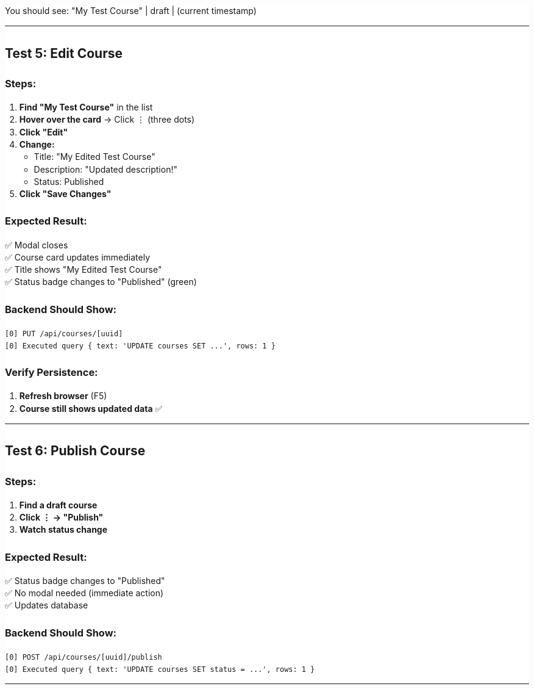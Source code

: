 You should see: "My Test Course" | draft | (current timestamp)

---

## Test 5: Edit Course

### Steps:
1. **Find "My Test Course"** in the list
2. **Hover over the card** → Click ⋮ (three dots)
3. **Click "Edit"**
4. **Change:**
   - Title: "My Edited Test Course"
   - Description: "Updated description!"
   - Status: Published
5. **Click "Save Changes"**

### Expected Result:
✅ Modal closes  
✅ Course card updates immediately  
✅ Title shows "My Edited Test Course"  
✅ Status badge changes to "Published" (green)  

### Backend Should Show:
```
[0] PUT /api/courses/[uuid]
[0] Executed query { text: 'UPDATE courses SET ...', rows: 1 }
```

### Verify Persistence:
1. **Refresh browser** (F5)
2. **Course still shows updated data** ✅

---

## Test 6: Publish Course

### Steps:
1. **Find a draft course**
2. **Click ⋮ → "Publish"**
3. **Watch status change**

### Expected Result:
✅ Status badge changes to "Published"  
✅ No modal needed (immediate action)  
✅ Updates database  

### Backend Should Show:
```
[0] POST /api/courses/[uuid]/publish
[0] Executed query { text: 'UPDATE courses SET status = ...', rows: 1 }
```

---